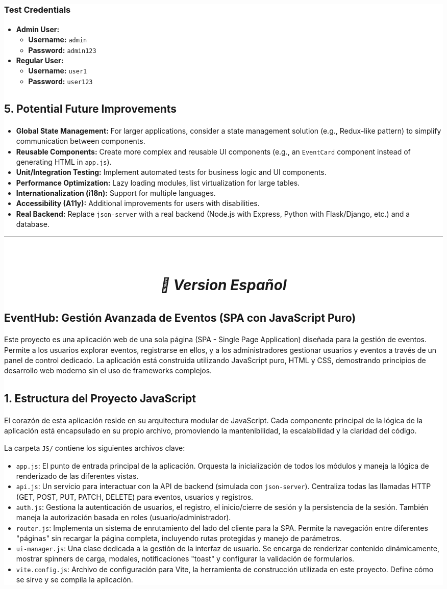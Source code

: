 ### Test Credentials

-   **Admin User:**
    -   **Username:** `admin`
    -   **Password:** `admin123`
-   **Regular User:**
    -   **Username:** `user1`
    -   **Password:** `user123`

## 5. Potential Future Improvements

-   **Global State Management:** For larger applications, consider a state management solution (e.g., Redux-like pattern) to simplify communication between components.
-   **Reusable Components:** Create more complex and reusable UI components (e.g., an `EventCard` component instead of generating HTML in `app.js`).
-   **Unit/Integration Testing:** Implement automated tests for business logic and UI components.
-   **Performance Optimization:** Lazy loading modules, list virtualization for large tables.
-   **Internationalization (i18n):** Support for multiple languages.
-   **Accessibility (A11y):** Additional improvements for users with disabilities.
-   **Real Backend:** Replace `json-server` with a real backend (Node.js with Express, Python with Flask/Django, etc.) and a database.

---
<br>

_<h1 align="center"> 📜​ Version Español </h1>_


## EventHub: Gestión Avanzada de Eventos (SPA con JavaScript Puro)

Este proyecto es una aplicación web de una sola página (SPA - Single Page Application) diseñada para la gestión de eventos. Permite a los usuarios explorar eventos, registrarse en ellos, y a los administradores gestionar usuarios y eventos a través de un panel de control dedicado. La aplicación está construida utilizando JavaScript puro, HTML y CSS, demostrando principios de desarrollo web moderno sin el uso de frameworks complejos.

## 1. Estructura del Proyecto JavaScript

El corazón de esta aplicación reside en su arquitectura modular de JavaScript. Cada componente principal de la lógica de la aplicación está encapsulado en su propio archivo, promoviendo la mantenibilidad, la escalabilidad y la claridad del código.

La carpeta `JS/` contiene los siguientes archivos clave:

-   `app.js`: El punto de entrada principal de la aplicación. Orquesta la inicialización de todos los módulos y maneja la lógica de renderizado de las diferentes vistas.
-   `api.js`: Un servicio para interactuar con la API de backend (simulada con `json-server`). Centraliza todas las llamadas HTTP (GET, POST, PUT, PATCH, DELETE) para eventos, usuarios y registros.
-   `auth.js`: Gestiona la autenticación de usuarios, el registro, el inicio/cierre de sesión y la persistencia de la sesión. También maneja la autorización basada en roles (usuario/administrador).
-   `router.js`: Implementa un sistema de enrutamiento del lado del cliente para la SPA. Permite la navegación entre diferentes "páginas" sin recargar la página completa, incluyendo rutas protegidas y manejo de parámetros.
-   `ui-manager.js`: Una clase dedicada a la gestión de la interfaz de usuario. Se encarga de renderizar contenido dinámicamente, mostrar spinners de carga, modales, notificaciones "toast" y configurar la validación de formularios.
-   `vite.config.js`: Archivo de configuración para Vite, la herramienta de construcción utilizada en este proyecto. Define cómo se sirve y se compila la aplicación.
